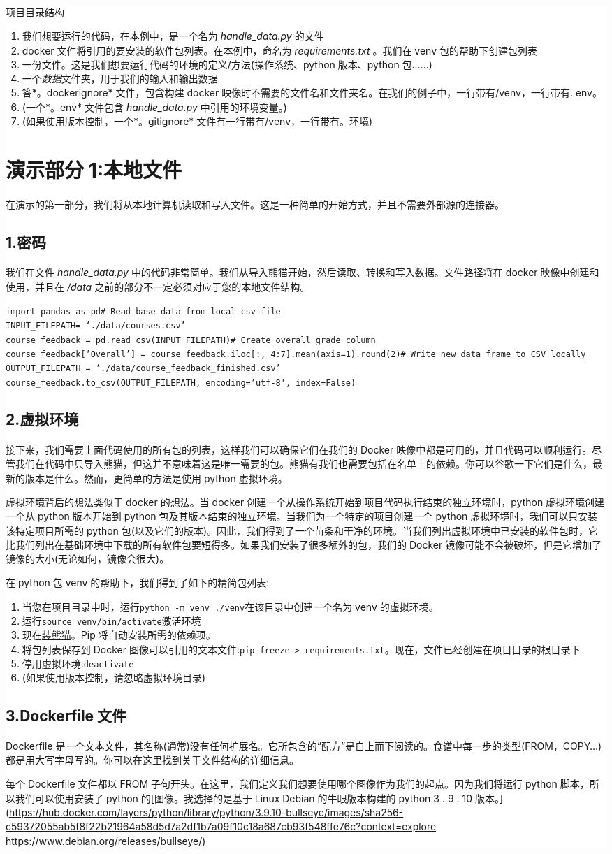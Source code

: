项目目录结构

1.  我们想要运行的代码，在本例中，是一个名为 *handle_data.py* 的文件
2.  docker 文件将引用的要安装的软件包列表。在本例中，命名为 *requirements.txt* 。我们在 venv 包的帮助下创建包列表
3.  一份文件。这是我们想要运行代码的环境的定义/方法(操作系统、python 版本、python 包……)
4.  一个*数据*文件夹，用于我们的输入和输出数据
5.  答*。dockerignore* 文件，包含构建 docker 映像时不需要的文件名和文件夹名。在我们的例子中，一行带有/venv，一行带有. env。
6.  (一个*。env* 文件包含 *handle_data.py* 中引用的环境变量。)
7.  (如果使用版本控制，一个*。gitignore* 文件有一行带有/venv，一行带有。环境)

# 演示部分 1:本地文件

在演示的第一部分，我们将从本地计算机读取和写入文件。这是一种简单的开始方式，并且不需要外部源的连接器。

## 1.密码

我们在文件 *handle_data.py* 中的代码非常简单。我们从导入熊猫开始，然后读取、转换和写入数据。文件路径将在 docker 映像中创建和使用，并且在 */data* 之前的部分不一定必须对应于您的本地文件结构。

```
import pandas as pd# Read base data from local csv file
INPUT_FILEPATH= ‘./data/courses.csv’
course_feedback = pd.read_csv(INPUT_FILEPATH)# Create overall grade column
course_feedback[‘Overall’] = course_feedback.iloc[:, 4:7].mean(axis=1).round(2)# Write new data frame to CSV locally
OUTPUT_FILEPATH = ‘./data/course_feedback_finished.csv’
course_feedback.to_csv(OUTPUT_FILEPATH, encoding=’utf-8', index=False)
```

## 2.虚拟环境

接下来，我们需要上面代码使用的所有包的列表，这样我们可以确保它们在我们的 Docker 映像中都是可用的，并且代码可以顺利运行。尽管我们在代码中只导入熊猫，但这并不意味着这是唯一需要的包。熊猫有我们也需要包括在名单上的依赖。你可以谷歌一下它们是什么，最新的版本是什么。然而，更简单的方法是使用 python 虚拟环境。

虚拟环境背后的想法类似于 docker 的想法。当 docker 创建一个从操作系统开始到项目代码执行结束的独立环境时，python 虚拟环境创建一个从 python 版本开始到 python 包及其版本结束的独立环境。当我们为一个特定的项目创建一个 python 虚拟环境时，我们可以只安装该特定项目所需的 python 包(以及它们的版本)。因此，我们得到了一个苗条和干净的环境。当我们列出虚拟环境中已安装的软件包时，它比我们列出在基础环境中下载的所有软件包要短得多。如果我们安装了很多额外的包，我们的 Docker 镜像可能不会被破坏，但是它增加了镜像的大小(无论如何，镜像会很大)。

在 python 包 venv 的帮助下，我们得到了如下的精简包列表:

1.  当您在项目目录中时，运行`python -m venv ./venv`在该目录中创建一个名为 venv 的虚拟环境。
2.  运行`source venv/bin/activate`激活环境
3.  现在[装熊猫](https://pypi.org/project/pandas/)。Pip 将自动安装所需的依赖项。
4.  将包列表保存到 Docker 图像可以引用的文本文件:`pip freeze > requirements.txt`。现在，文件已经创建在项目目录的根目录下
5.  停用虚拟环境:`deactivate`
6.  (如果使用版本控制，请忽略虚拟环境目录)

## 3.Dockerfile 文件

Dockerfile 是一个文本文件，其名称(通常)没有任何扩展名。它所包含的“配方”是自上而下阅读的。食谱中每一步的类型(FROM，COPY…)都是用大写字母写的。你可以在这里找到关于文件结构[的详细信息](https://docs.docker.com/engine/reference/builder/)。

每个 Dockerfile 文件都以 FROM 子句开头。在这里，我们定义我们想要使用哪个图像作为我们的起点。因为我们将运行 python 脚本，所以我们可以使用安装了 python 的[图像。我选择的是基于 Linux Debian 的牛眼版本构建的 python 3 . 9 . 10 版本。](https://hub.docker.com/layers/python/library/python/3.9.10-bullseye/images/sha256-c59372055ab5f8f22b21964a58d5d7a2df1b7a09f10c18a687cb93f548ffe76c?context=explore https://www.debian.org/releases/bullseye/)
